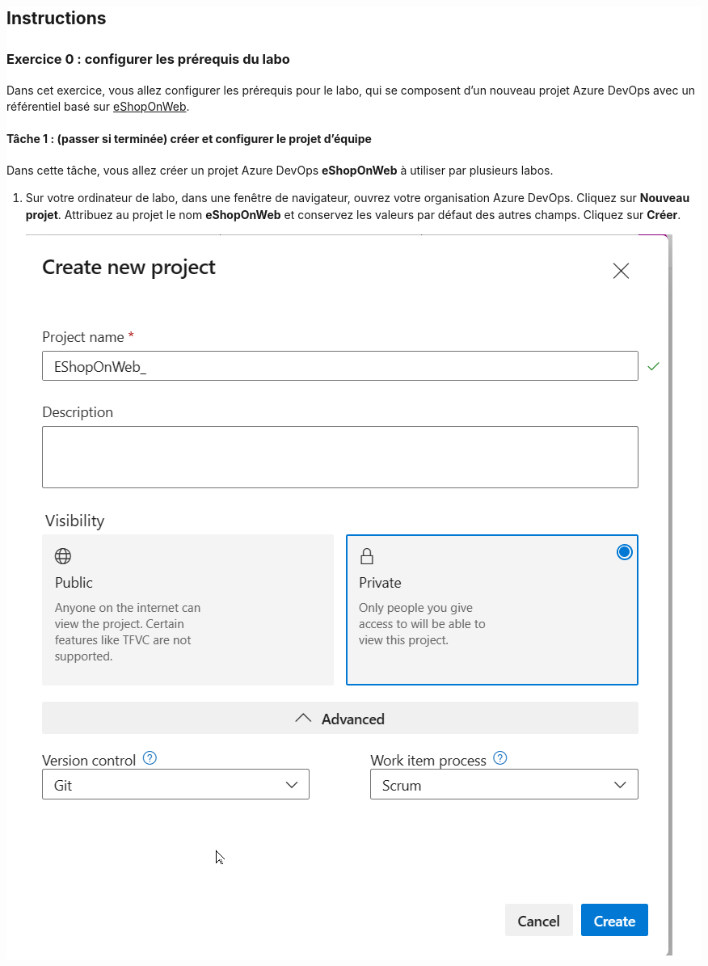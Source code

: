 ## Instructions

### Exercice 0 : configurer les prérequis du labo

Dans cet exercice, vous allez configurer les prérequis pour le labo, qui se composent d’un nouveau projet Azure DevOps avec un référentiel basé sur [eShopOnWeb](https://github.com/MicrosoftLearning/eShopOnWeb).

#### Tâche 1 : (passer si terminée) créer et configurer le projet d’équipe

Dans cette tâche, vous allez créer un projet Azure DevOps **eShopOnWeb** à utiliser par plusieurs labos.

1. Sur votre ordinateur de labo, dans une fenêtre de navigateur, ouvrez votre organisation Azure DevOps. Cliquez sur **Nouveau projet**. Attribuez au projet le nom **eShopOnWeb** et conservez les valeurs par défaut des autres champs. Cliquez sur **Créer**.

    ![Création d’un projet](images/create-project.png)
